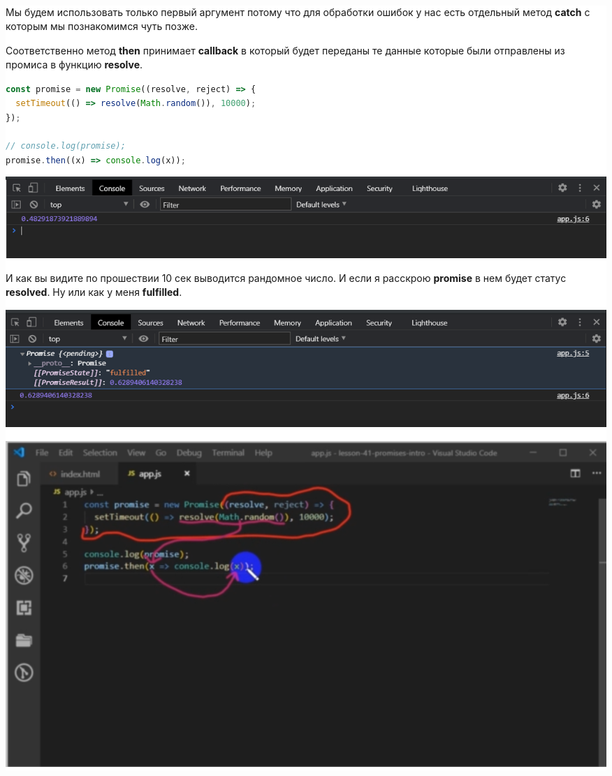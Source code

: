 Мы будем использовать только первый аргумент потому что для обработки ошибок у нас есть отдельный метод **catch** с которым мы познакомимся чуть позже.

Соответственно метод **then** принимает **callback** в который будет переданы те данные которые были отправлены из промиса в функцию **resolve**.

```js
const promise = new Promise((resolve, reject) => {
  setTimeout(() => resolve(Math.random()), 10000);
});

// console.log(promise);
promise.then((x) => console.log(x));
```

![](img/004.png)

И как вы видите по прошествии 10 сек выводится рандомное число. И если я расскрою **promise** в нем будет статус **resolved**. Ну или как у меня **fulfilled**.

![](img/005.png)

![](img/006.png)
